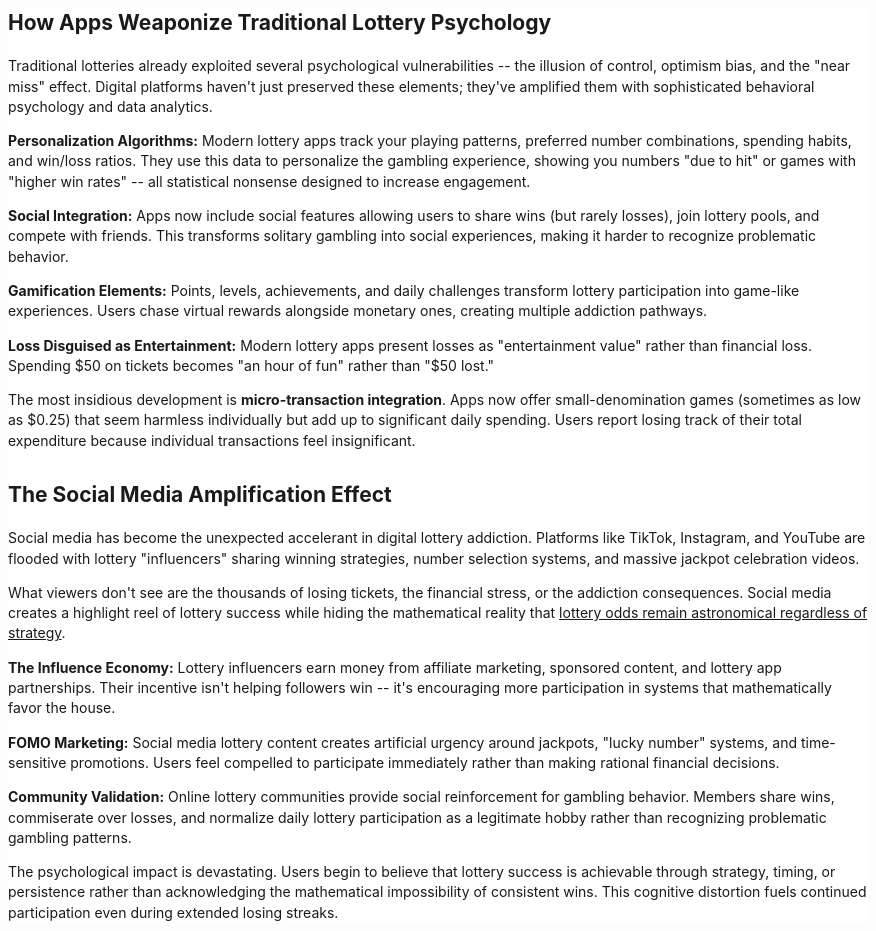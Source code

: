## How Apps Weaponize Traditional Lottery Psychology

Traditional lotteries already exploited several psychological vulnerabilities -- the illusion of control, optimism bias, and the "near miss" effect. Digital platforms haven't just preserved these elements; they've amplified them with sophisticated behavioral psychology and data analytics.

**Personalization Algorithms:** Modern lottery apps track your playing patterns, preferred number combinations, spending habits, and win/loss ratios. They use this data to personalize the gambling experience, showing you numbers "due to hit" or games with "higher win rates" -- all statistical nonsense designed to increase engagement.

**Social Integration:** Apps now include social features allowing users to share wins (but rarely losses), join lottery pools, and compete with friends. This transforms solitary gambling into social experiences, making it harder to recognize problematic behavior.

**Gamification Elements:** Points, levels, achievements, and daily challenges transform lottery participation into game-like experiences. Users chase virtual rewards alongside monetary ones, creating multiple addiction pathways.

**Loss Disguised as Entertainment:** Modern lottery apps present losses as "entertainment value" rather than financial loss. Spending $50 on tickets becomes "an hour of fun" rather than "$50 lost."

The most insidious development is **micro-transaction integration**. Apps now offer small-denomination games (sometimes as low as $0.25) that seem harmless individually but add up to significant daily spending. Users report losing track of their total expenditure because individual transactions feel insignificant.

## The Social Media Amplification Effect

Social media has become the unexpected accelerant in digital lottery addiction. Platforms like TikTok, Instagram, and YouTube are flooded with lottery "influencers" sharing winning strategies, number selection systems, and massive jackpot celebration videos.

What viewers don't see are the thousands of losing tickets, the financial stress, or the addiction consequences. Social media creates a highlight reel of lottery success while hiding the mathematical reality that [lottery odds remain astronomical regardless of strategy](https://sarcastic-lottery.vercel.app/blog/lottery-odds-explained-reality-check).

**The Influence Economy:** Lottery influencers earn money from affiliate marketing, sponsored content, and lottery app partnerships. Their incentive isn't helping followers win -- it's encouraging more participation in systems that mathematically favor the house.

**FOMO Marketing:** Social media lottery content creates artificial urgency around jackpots, "lucky number" systems, and time-sensitive promotions. Users feel compelled to participate immediately rather than making rational financial decisions.

**Community Validation:** Online lottery communities provide social reinforcement for gambling behavior. Members share wins, commiserate over losses, and normalize daily lottery participation as a legitimate hobby rather than recognizing problematic gambling patterns.

The psychological impact is devastating. Users begin to believe that lottery success is achievable through strategy, timing, or persistence rather than acknowledging the mathematical impossibility of consistent wins. This cognitive distortion fuels continued participation even during extended losing streaks.
